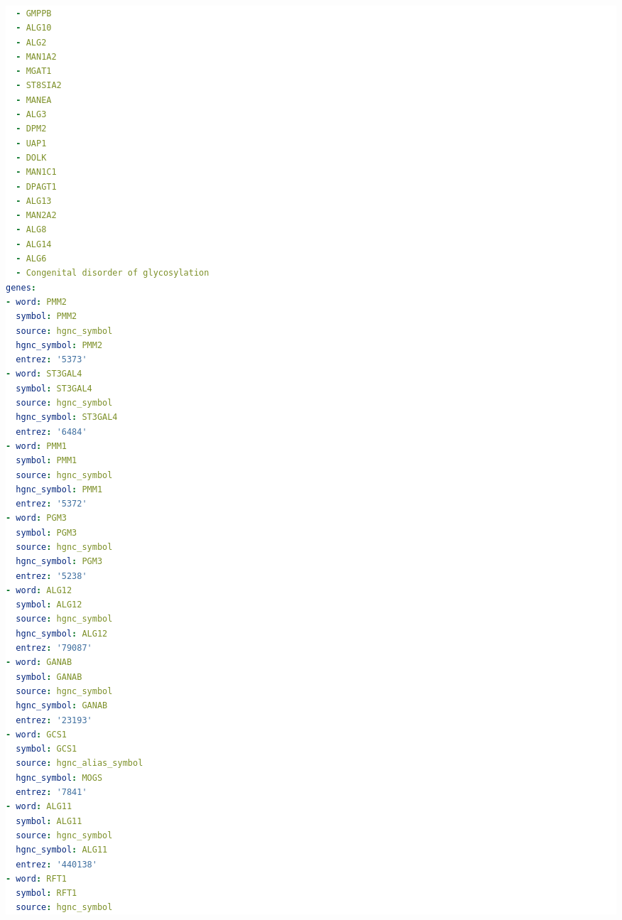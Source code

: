 ```yaml
  - GMPPB
  - ALG10
  - ALG2
  - MAN1A2
  - MGAT1
  - ST8SIA2
  - MANEA
  - ALG3
  - DPM2
  - UAP1
  - DOLK
  - MAN1C1
  - DPAGT1
  - ALG13
  - MAN2A2
  - ALG8
  - ALG14
  - ALG6
  - Congenital disorder of glycosylation
genes:
- word: PMM2
  symbol: PMM2
  source: hgnc_symbol
  hgnc_symbol: PMM2
  entrez: '5373'
- word: ST3GAL4
  symbol: ST3GAL4
  source: hgnc_symbol
  hgnc_symbol: ST3GAL4
  entrez: '6484'
- word: PMM1
  symbol: PMM1
  source: hgnc_symbol
  hgnc_symbol: PMM1
  entrez: '5372'
- word: PGM3
  symbol: PGM3
  source: hgnc_symbol
  hgnc_symbol: PGM3
  entrez: '5238'
- word: ALG12
  symbol: ALG12
  source: hgnc_symbol
  hgnc_symbol: ALG12
  entrez: '79087'
- word: GANAB
  symbol: GANAB
  source: hgnc_symbol
  hgnc_symbol: GANAB
  entrez: '23193'
- word: GCS1
  symbol: GCS1
  source: hgnc_alias_symbol
  hgnc_symbol: MOGS
  entrez: '7841'
- word: ALG11
  symbol: ALG11
  source: hgnc_symbol
  hgnc_symbol: ALG11
  entrez: '440138'
- word: RFT1
  symbol: RFT1
  source: hgnc_symbol
```